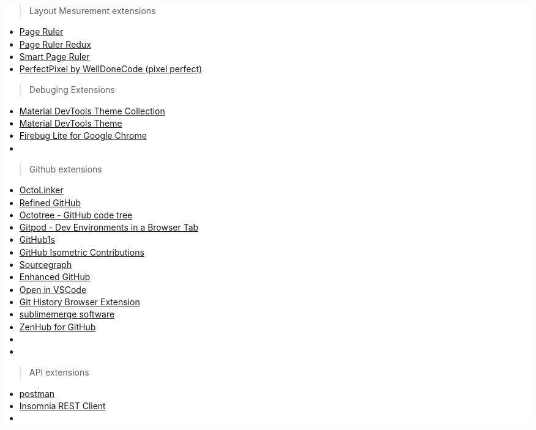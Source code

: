 
>Layout Mesurement extensions
- [Page Ruler](https://chrome.google.com/webstore/detail/page-ruler/idhjfgkakeliobkfbijghiaklmiaheag?utm_source=chrome-ntp-icon)
- [Page Ruler Redux](https://chrome.google.com/webstore/detail/page-ruler-redux/giejhjebcalaheckengmchjekofhhmal?utm_source=chrome-ntp-icon) 
- [Smart Page Ruler](https://chrome.google.com/webstore/detail/smart-page-ruler/nmibbjghlmdiafjolcphdggihcbcedmg?utm_source=chrome-ntp-icon)
- [PerfectPixel by WellDoneCode (pixel perfect)](https://chrome.google.com/webstore/detail/perfectpixel-by-welldonec/dkaagdgjmgdmbnecmcefdhjekcoceebi?utm_source=chrome-ntp-icon)

>Debuging Extensions
- [Material DevTools Theme Collection](https://chrome.google.com/webstore/detail/material-devtools-theme-c/jmefikbdhgocdjeejjnnepgnfkkbpgjo?utm_source=chrome-ntp-icon)
- [Material DevTools Theme](https://chrome.google.com/webstore/detail/material-devtools-theme/pmlofkkoaahmkmmebdkkcljmflocijlo?utm_source=chrome-ntp-icon)
- [Firebug Lite for Google Chrome](https://chrome.google.com/webstore/detail/firebug-lite-for-google-c/ehemiojjcpldeipjhjkepfdaohajpbdo?hl=en#:~:text=Firebug%20Lite%20provides%20the%20rich,and%20live%20editing%20CSS%20properties.)
- []()

>Github extensions

- [OctoLinker](https://chrome.google.com/webstore/detail/responsively-helper/jhphiidjkooiaollfiknkokgodbaddcj?utm_source=chrome-ntp-icon)
- [Refined GitHub](https://chrome.google.com/webstore/detail/refined-github/hlepfoohegkhhmjieoechaddaejaokhf?utm_source=chrome-ntp-icon)
- [Octotree - GitHub code tree](https://chrome.google.com/webstore/detail/octotree-github-code-tree/bkhaagjahfmjljalopjnoealnfndnagc)
- [Gitpod - Dev Environments in a Browser Tab](https://chrome.google.com/webstore/detail/gitpod-dev-environments-i/dodmmooeoklaejobgleioelladacbeki?utm_source=chrome-ntp-icon)
- [GitHub1s](https://chrome.google.com/webstore/detail/github1s/lodjfmkfbfkpdhnhkcdcoonghhghbkhe?utm_source=chrome-ntp-icon) 
- [GitHub Isometric Contributions](https://chrome.google.com/webstore/detail/github-isometric-contribu/mjoedlfflcchnleknnceiplgaeoegien)
- [Sourcegraph](https://chrome.google.com/webstore/detail/sourcegraph/dgjhfomjieaadpoljlnidmbgkdffpack?hl=en)
- [Enhanced GitHub](https://chrome.google.com/webstore/detail/enhanced-github/anlikcnbgdeidpacdbdljnabclhahhmd?hl=en)
- [Open in VSCode](https://chrome.google.com/webstore/detail/open-in-vscode/pfakkjlkpobjeghlgipljkjmbgcanpji?hl=en)
- [Git History Browser Extension](https://chrome.google.com/webstore/detail/git-history-browser-exten/laghnmifffncfonaoffcndocllegejnf?hl=en)
- [sublimemerge software](https://www.sublimemerge.com/)
- [ZenHub for GitHub](https://chrome.google.com/webstore/detail/zenhub-for-github/ogcgkffhplmphkaahpmffcafajaocjbd)
- []()
- []()

>API extensions

- [postman](https://chrome.google.com/webstore/detail/postman/fhbjgbiflinjbdggehcddcbncdddomop?hl=en)
- [Insomnia REST Client](https://chrome.google.com/webstore/detail/insomnia-rest-client/gmodihnfibbjdecbanmpmbmeffnmloel?hl=en)
- []()

